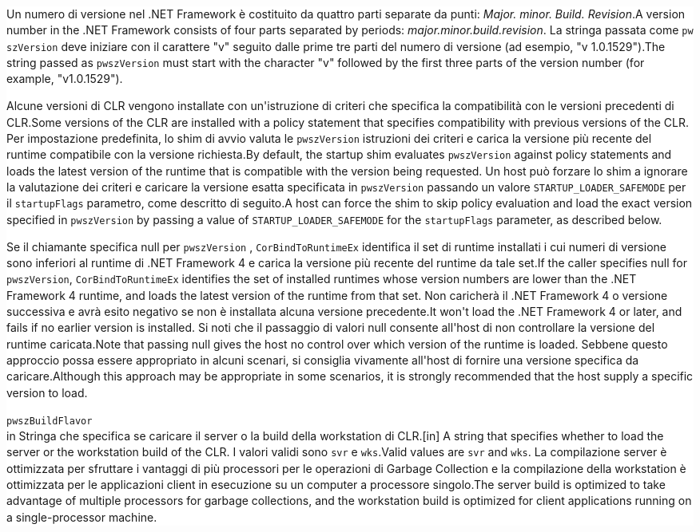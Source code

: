  <span data-ttu-id="f04d9-117">Un numero di versione nel .NET Framework è costituito da quattro parti separate da punti: *Major. minor. Build. Revision*.</span><span class="sxs-lookup"><span data-stu-id="f04d9-117">A version number in the .NET Framework consists of four parts separated by periods: *major.minor.build.revision*.</span></span> <span data-ttu-id="f04d9-118">La stringa passata come `pwszVersion` deve iniziare con il carattere "v" seguito dalle prime tre parti del numero di versione (ad esempio, "v 1.0.1529").</span><span class="sxs-lookup"><span data-stu-id="f04d9-118">The string passed as `pwszVersion` must start with the character "v" followed by the first three parts of the version number (for example, "v1.0.1529").</span></span>  
  
 <span data-ttu-id="f04d9-119">Alcune versioni di CLR vengono installate con un'istruzione di criteri che specifica la compatibilità con le versioni precedenti di CLR.</span><span class="sxs-lookup"><span data-stu-id="f04d9-119">Some versions of the CLR are installed with a policy statement that specifies compatibility with previous versions of the CLR.</span></span> <span data-ttu-id="f04d9-120">Per impostazione predefinita, lo shim di avvio valuta le `pwszVersion` istruzioni dei criteri e carica la versione più recente del runtime compatibile con la versione richiesta.</span><span class="sxs-lookup"><span data-stu-id="f04d9-120">By default, the startup shim evaluates `pwszVersion` against policy statements and loads the latest version of the runtime that is compatible with the version being requested.</span></span> <span data-ttu-id="f04d9-121">Un host può forzare lo shim a ignorare la valutazione dei criteri e caricare la versione esatta specificata in `pwszVersion` passando un valore `STARTUP_LOADER_SAFEMODE` per il `startupFlags` parametro, come descritto di seguito.</span><span class="sxs-lookup"><span data-stu-id="f04d9-121">A host can force the shim to skip policy evaluation and load the exact version specified in `pwszVersion` by passing a value of  `STARTUP_LOADER_SAFEMODE` for the `startupFlags` parameter, as described below.</span></span>  
  
 <span data-ttu-id="f04d9-122">Se il chiamante specifica null per `pwszVersion` , `CorBindToRuntimeEx` identifica il set di runtime installati i cui numeri di versione sono inferiori al runtime di .NET Framework 4 e carica la versione più recente del runtime da tale set.</span><span class="sxs-lookup"><span data-stu-id="f04d9-122">If the caller specifies null for `pwszVersion`, `CorBindToRuntimeEx` identifies the set of installed runtimes whose version numbers are lower than the .NET Framework 4 runtime, and loads the latest version of the runtime from that set.</span></span> <span data-ttu-id="f04d9-123">Non caricherà il .NET Framework 4 o versione successiva e avrà esito negativo se non è installata alcuna versione precedente.</span><span class="sxs-lookup"><span data-stu-id="f04d9-123">It won't load the .NET Framework 4 or later, and fails if no earlier version is installed.</span></span> <span data-ttu-id="f04d9-124">Si noti che il passaggio di valori null consente all'host di non controllare la versione del runtime caricata.</span><span class="sxs-lookup"><span data-stu-id="f04d9-124">Note that passing null gives the host no control over which version of the runtime is loaded.</span></span> <span data-ttu-id="f04d9-125">Sebbene questo approccio possa essere appropriato in alcuni scenari, si consiglia vivamente all'host di fornire una versione specifica da caricare.</span><span class="sxs-lookup"><span data-stu-id="f04d9-125">Although this approach may be appropriate in some scenarios, it is strongly recommended that the host supply a specific version to load.</span></span>  
  
 `pwszBuildFlavor`  
 <span data-ttu-id="f04d9-126">in Stringa che specifica se caricare il server o la build della workstation di CLR.</span><span class="sxs-lookup"><span data-stu-id="f04d9-126">[in] A string that specifies whether to load the server or the workstation build of the CLR.</span></span> <span data-ttu-id="f04d9-127">I valori validi sono `svr` e `wks`.</span><span class="sxs-lookup"><span data-stu-id="f04d9-127">Valid values are `svr` and `wks`.</span></span> <span data-ttu-id="f04d9-128">La compilazione server è ottimizzata per sfruttare i vantaggi di più processori per le operazioni di Garbage Collection e la compilazione della workstation è ottimizzata per le applicazioni client in esecuzione su un computer a processore singolo.</span><span class="sxs-lookup"><span data-stu-id="f04d9-128">The server build is optimized to take advantage of multiple processors for garbage collections, and the workstation build is optimized for client applications running on a single-processor machine.</span></span>  
  